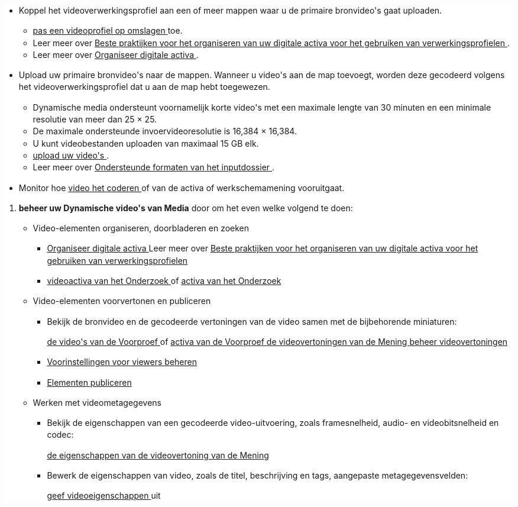    * Koppel het videoverwerkingsprofiel aan een of meer mappen waar u de primaire bronvideo&#39;s gaat uploaden.

      * [ pas een videoprofiel op omslagen ](/help/assets/video-profiles.md#applying-a-video-profile-to-folders) toe.
      * Leer meer over [ Beste praktijken voor het organiseren van uw digitale activa voor het gebruiken van verwerkingsprofielen ](/help/assets/organize-assets.md).
      * Leer meer over [ Organiseer digitale activa ](/help/assets/organize-assets.md).

   * Upload uw primaire bronvideo&#39;s naar de mappen. Wanneer u video&#39;s aan de map toevoegt, worden deze gecodeerd volgens het videoverwerkingsprofiel dat u aan de map hebt toegewezen.

      * Dynamische media ondersteunt voornamelijk korte video&#39;s met een maximale lengte van 30 minuten en een minimale resolutie van meer dan 25 × 25.
      * De maximale ondersteunde invoervideoresolutie is 16,384 × 16,384.
      * U kunt videobestanden uploaden van maximaal 15 GB elk.
      * [ upload uw video&#39;s ](/help/assets/managing-video-assets.md#upload-and-preview-video-assets).
      * Leer meer over [ Ondersteunde formaten van het inputdossier ](/help/assets/assets-formats.md#supported-multimedia-formats).

   * Monitor hoe [ video het coderen ](#monitoring-video-encoding-and-youtube-publishing-progress) of van de activa of werkschemamening vooruitgaat.

1. **beheer uw Dynamische video&#39;s van Media** door om het even welke volgend te doen:

   * Video-elementen organiseren, doorbladeren en zoeken

      * [ Organiseer digitale activa ](/help/assets/organize-assets.md)
Leer meer over [ Beste praktijken voor het organiseren van uw digitale activa voor het gebruiken van verwerkingsprofielen ](organize-assets.md)

      * [ videoactiva van het Onderzoek ](search-assets.md#custompredicates) of [ activa van het Onderzoek ](/help/assets/search-assets.md)

   * Video-elementen voorvertonen en publiceren

      * Bekijk de bronvideo en de gecodeerde vertoningen van de video samen met de bijbehorende miniaturen:

        [ de video&#39;s van de Voorproef ](managing-video-assets.md#upload-and-preview-video-assets) of [ activa van de Voorproef ](previewing-assets.md)
        [ de videovertoningen van de Mening ](video-renditions.md)
        [ beheer videovertoningen ](manage-assets.md#managing-renditions)

      * [Voorinstellingen voor viewers beheren](managing-viewer-presets.md)
      * [Elementen publiceren](publishing-dynamicmedia-assets.md)

   * Werken met videometagegevens

      * Bekijk de eigenschappen van een gecodeerde video-uitvoering, zoals framesnelheid, audio- en videobitsnelheid en codec:

        [ de eigenschappen van de videovertoning van de Mening ](video-renditions.md)

      * Bewerk de eigenschappen van video, zoals de titel, beschrijving en tags, aangepaste metagegevensvelden:

        [ geef videoeigenschappen ](manage-assets.md#editing-properties) uit

